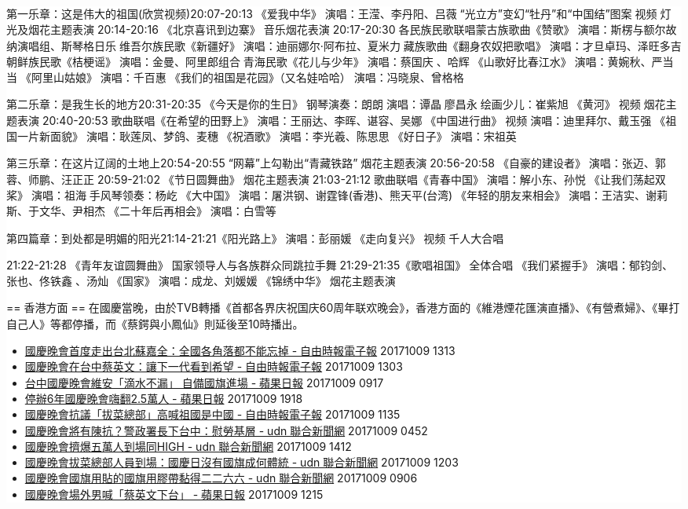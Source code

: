 第一乐章：这是伟大的祖国(欣赏视频)20:07-20:13 《爱我中华》 演唱：王滢、李丹阳、吕薇 
“光立方”变幻“牡丹”和“中国结”图案 视频 灯光及烟花主题表演 
20:14-20:16 《北京喜讯到边寨》 音乐烟花表演 
20:17-20:30 各民族民歌联唱蒙古族歌曲《赞歌》 演唱：斯楞与额尔故纳演唱组、斯琴格日乐 
维吾尔族民歌《新疆好》 演唱：迪丽娜尔·阿布拉、夏米力 
藏族歌曲《翻身农奴把歌唱》 演唱：才旦卓玛、泽旺多吉 
朝鲜族民歌《桔梗谣》 演唱：金曼、阿里郎组合
青海民歌《花儿与少年》 演唱：蔡国庆 、哈辉 
《山歌好比春江水》 演唱：黄婉秋、严当当 
《阿里山姑娘》 演唱：千百惠 
《我们的祖国是花园》（又名娃哈哈） 演唱：冯晓泉、曾格格

第二乐章：是我生长的地方20:31-20:35 《今天是你的生日》 钢琴演奏：朗朗 演唱：谭晶 廖昌永 绘画少儿：崔紫旭 
《黄河》 视频 烟花主题表演 
20:40-20:53 歌曲联唱《在希望的田野上》 演唱：王丽达、李晖、谌容、吴娜 
《中国进行曲》 视频 演唱：迪里拜尔、戴玉强 
《祖国一片新面貌》 演唱：耿莲凤、梦鸽、麦穗 
《祝酒歌》 演唱：李光羲、陈思思 
《好日子》 演唱：宋祖英

第三乐章：在这片辽阔的土地上20:54-20:55 “网幕”上勾勒出“青藏铁路” 烟花主题表演 
20:56-20:58 《自豪的建设者》 演唱：张迈、郭蓉、师鹏、汪正正 
20:59-21:02 《节日圆舞曲》 烟花主题表演 
21:03-21:12 歌曲联唱《青春中国》 演唱：解小东、孙悦 
《让我们荡起双桨》 演唱：祖海 手风琴领奏：杨屹 
《大中国》 演唱：屠洪钢、谢霆锋(香港)、熊天平(台湾) 
《年轻的朋友来相会》 演唱：王洁实、谢莉斯、于文华、尹相杰 
《二十年后再相会》 演唱：白雪等

第四篇章：到处都是明媚的阳光21:14-21:21《阳光路上》 演唱：彭丽媛 
《走向复兴》 视频 千人大合唱

21:22-21:28 《青年友谊圆舞曲》 国家领导人与各族群众同跳拉手舞
21:29-21:35《歌唱祖国》 全体合唱 
《我们紧握手》 演唱：郁钧剑、张也、佟铁鑫 、汤灿 
《国家》 演唱：成龙、刘媛媛 
《锦绣中华》 烟花主题表演


== 香港方面 ==
在國慶當晚，由於TVB轉播《首都各界庆祝国庆60周年联欢晚会》，香港方面的《維港煙花匯演直播》、《有營煮婦》、《畢打自己人》等都停播，而《蔡鍔與小鳳仙》則延後至10時播出。
- [國慶晚會首度走出台北蘇嘉全：全國各角落都不能忘掉 - 自由時報電子報](http://news.ltn.com.tw/news/politics/breakingnews/2217876 "國慶晚會首度走出台北蘇嘉全：全國各角落都不能忘掉 - 自由時報電子報") 20171009 1313
- [國慶晚會在台中蔡英文：讓下一代看到希望 - 自由時報電子報](http://news.ltn.com.tw/news/politics/breakingnews/2217867 "國慶晚會在台中蔡英文：讓下一代看到希望 - 自由時報電子報") 20171009 1303
- [台中國慶晚會維安「滴水不漏」 自備國旗進場 - 蘋果日報](http://www.appledaily.com.tw/realtimenews/article/new/20171009/1219326/ "台中國慶晚會維安「滴水不漏」 自備國旗進場 - 蘋果日報") 20171009 0917
- [停辦6年國慶晚會嗨翻2.5萬人 - 蘋果日報](http://www.appledaily.com.tw/appledaily/article/headline/20171010/37808125/ "停辦6年國慶晚會嗨翻2.5萬人 - 蘋果日報") 20171009 1918
- [國慶晚會抗議「拔菜總部」高喊祖國是中國 - 自由時報電子報](http://news.ltn.com.tw/news/politics/breakingnews/2217835 "國慶晚會抗議「拔菜總部」高喊祖國是中國 - 自由時報電子報") 20171009 1135
- [國慶晚會將有陳抗？警政署長下台中：慰勞基層 - udn 聯合新聞網](https://udn.com/news/story/11549/2747085?from=udn-catelistnews_ch2 "國慶晚會將有陳抗？警政署長下台中：慰勞基層 - udn 聯合新聞網") 20171009 0452
- [國慶晚會擠爆五萬人到場同HIGH - udn 聯合新聞網](https://udn.com/news/story/7314/2747853 "國慶晚會擠爆五萬人到場同HIGH - udn 聯合新聞網") 20171009 1412
- [國慶晚會拔菜總部人員到場：國慶日沒有國旗成何體統 - udn 聯合新聞網](https://udn.com/news/story/6656/2747620 "國慶晚會拔菜總部人員到場：國慶日沒有國旗成何體統 - udn 聯合新聞網") 20171009 1203
- [國慶晚會國旗用貼的國旗用膠帶黏得二二六六 - udn 聯合新聞網](https://udn.com/news/story/6656/2747538 "國慶晚會國旗用貼的國旗用膠帶黏得二二六六 - udn 聯合新聞網") 20171009 0906
- [國慶晚會場外男喊「蔡英文下台」 - 蘋果日報](http://www.appledaily.com.tw/realtimenews/article/recommend/20171009/1219482/%E5%9C%8B%E6%85%B6%E6%99%9A%E6%9C%83%E5%A0%B4%E5%A4%96%E3%80%80%E7%94%B7%E5%96%8A%E3%80%8C%E8%94%A1%E8%8B%B1%E6%96%87%E4%B8%8B%E5%8F%B0%E3%80%8D "國慶晚會場外男喊「蔡英文下台」 - 蘋果日報") 20171009 1215
